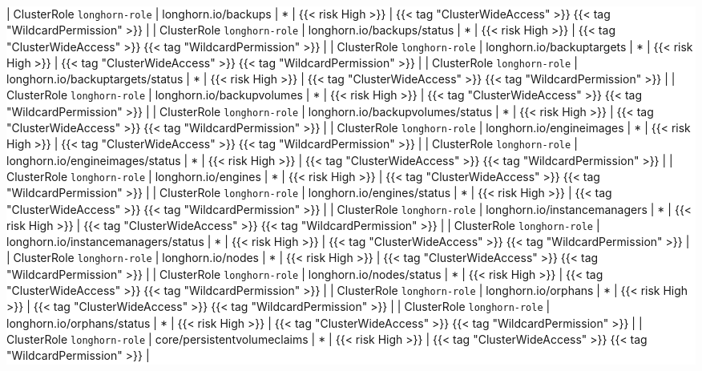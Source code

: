 | ClusterRole `longhorn-role` | longhorn.io/backups                                          | \*                                   | {{< risk High >}}     | {{< tag "ClusterWideAccess" >}} {{< tag "WildcardPermission" >}}                                                                                                                       |
| ClusterRole `longhorn-role` | longhorn.io/backups/status                                   | \*                                   | {{< risk High >}}     | {{< tag "ClusterWideAccess" >}} {{< tag "WildcardPermission" >}}                                                                                                                       |
| ClusterRole `longhorn-role` | longhorn.io/backuptargets                                    | \*                                   | {{< risk High >}}     | {{< tag "ClusterWideAccess" >}} {{< tag "WildcardPermission" >}}                                                                                                                       |
| ClusterRole `longhorn-role` | longhorn.io/backuptargets/status                             | \*                                   | {{< risk High >}}     | {{< tag "ClusterWideAccess" >}} {{< tag "WildcardPermission" >}}                                                                                                                       |
| ClusterRole `longhorn-role` | longhorn.io/backupvolumes                                    | \*                                   | {{< risk High >}}     | {{< tag "ClusterWideAccess" >}} {{< tag "WildcardPermission" >}}                                                                                                                       |
| ClusterRole `longhorn-role` | longhorn.io/backupvolumes/status                             | \*                                   | {{< risk High >}}     | {{< tag "ClusterWideAccess" >}} {{< tag "WildcardPermission" >}}                                                                                                                       |
| ClusterRole `longhorn-role` | longhorn.io/engineimages                                     | \*                                   | {{< risk High >}}     | {{< tag "ClusterWideAccess" >}} {{< tag "WildcardPermission" >}}                                                                                                                       |
| ClusterRole `longhorn-role` | longhorn.io/engineimages/status                              | \*                                   | {{< risk High >}}     | {{< tag "ClusterWideAccess" >}} {{< tag "WildcardPermission" >}}                                                                                                                       |
| ClusterRole `longhorn-role` | longhorn.io/engines                                          | \*                                   | {{< risk High >}}     | {{< tag "ClusterWideAccess" >}} {{< tag "WildcardPermission" >}}                                                                                                                       |
| ClusterRole `longhorn-role` | longhorn.io/engines/status                                   | \*                                   | {{< risk High >}}     | {{< tag "ClusterWideAccess" >}} {{< tag "WildcardPermission" >}}                                                                                                                       |
| ClusterRole `longhorn-role` | longhorn.io/instancemanagers                                 | \*                                   | {{< risk High >}}     | {{< tag "ClusterWideAccess" >}} {{< tag "WildcardPermission" >}}                                                                                                                       |
| ClusterRole `longhorn-role` | longhorn.io/instancemanagers/status                          | \*                                   | {{< risk High >}}     | {{< tag "ClusterWideAccess" >}} {{< tag "WildcardPermission" >}}                                                                                                                       |
| ClusterRole `longhorn-role` | longhorn.io/nodes                                            | \*                                   | {{< risk High >}}     | {{< tag "ClusterWideAccess" >}} {{< tag "WildcardPermission" >}}                                                                                                                       |
| ClusterRole `longhorn-role` | longhorn.io/nodes/status                                     | \*                                   | {{< risk High >}}     | {{< tag "ClusterWideAccess" >}} {{< tag "WildcardPermission" >}}                                                                                                                       |
| ClusterRole `longhorn-role` | longhorn.io/orphans                                          | \*                                   | {{< risk High >}}     | {{< tag "ClusterWideAccess" >}} {{< tag "WildcardPermission" >}}                                                                                                                       |
| ClusterRole `longhorn-role` | longhorn.io/orphans/status                                   | \*                                   | {{< risk High >}}     | {{< tag "ClusterWideAccess" >}} {{< tag "WildcardPermission" >}}                                                                                                                       |
| ClusterRole `longhorn-role` | core/persistentvolumeclaims                                  | \*                                   | {{< risk High >}}     | {{< tag "ClusterWideAccess" >}} {{< tag "WildcardPermission" >}}                                                                                                                       |